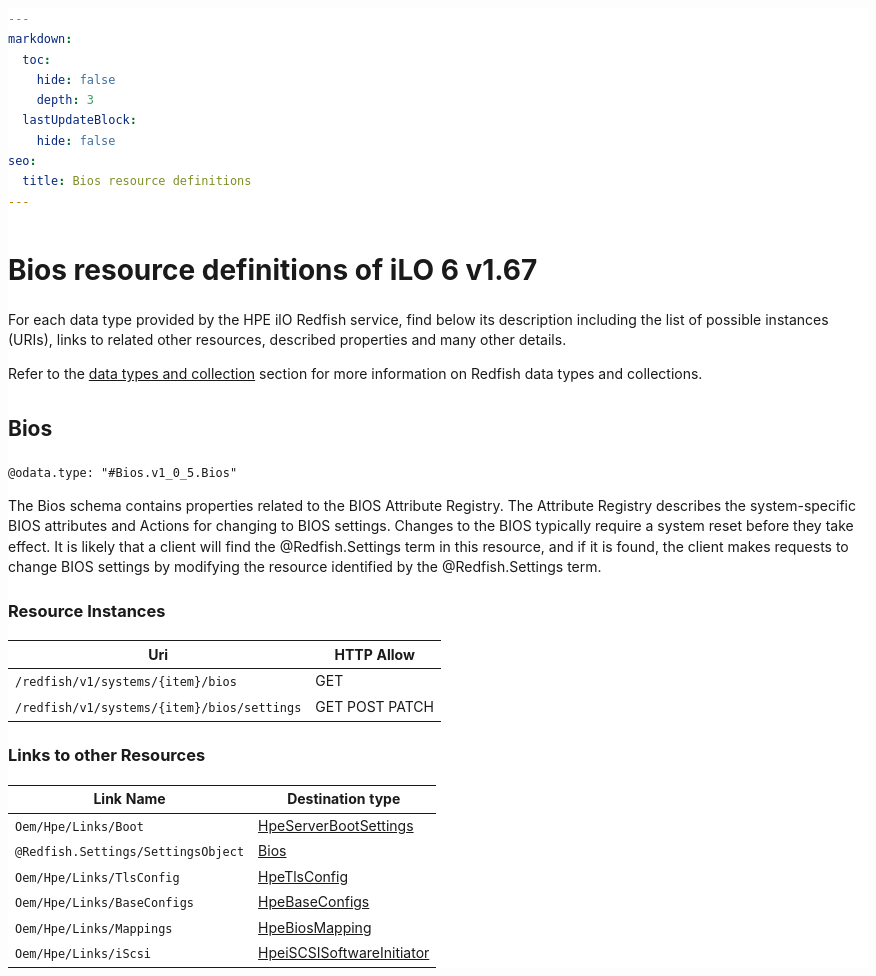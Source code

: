 ```yaml
---
markdown:
  toc:
    hide: false
    depth: 3
  lastUpdateBlock:
    hide: false
seo:
  title: Bios resource definitions
---
```


# Bios resource definitions of iLO 6 v1.67

For each data type provided by the HPE ilO Redfish service, find below its description including the list of possible instances (URIs), links to related other resources, described properties and many other details. 

Refer to the [data types and collection](/docs/concepts/dataTypesAndCollections.md) section for more information on Redfish data types and collections.


## Bios

`@odata.type: "#Bios.v1_0_5.Bios"`

The Bios schema contains properties related to the BIOS Attribute Registry.  The Attribute Registry describes the system-specific BIOS attributes and Actions for changing to BIOS settings.  Changes to the BIOS typically require a system reset before they take effect.  It is likely that a client will find the @Redfish.Settings term in this resource, and if it is found, the client makes requests to change BIOS settings by modifying the resource identified by the @Redfish.Settings term.

### Resource Instances

|Uri|HTTP Allow|
|---|---|
|`/redfish/v1/systems/{item}/bios`|GET |
|`/redfish/v1/systems/{item}/bios/settings`|GET POST PATCH |

### Links to other Resources

|Link Name|Destination type
|---|---|
|`Oem/Hpe/Links/Boot`|[HpeServerBootSettings](../ilo6_hpe_resourcedefns167/#hpeserverbootsettings)|
|`@Redfish.Settings/SettingsObject`|[Bios](../ilo6_bios_resourcedefns167/#bios)|
|`Oem/Hpe/Links/TlsConfig`|[HpeTlsConfig](../ilo6_hpe_resourcedefns167/#hpetlsconfig)|
|`Oem/Hpe/Links/BaseConfigs`|[HpeBaseConfigs](../ilo6_hpe_resourcedefns167/#hpebaseconfigs)|
|`Oem/Hpe/Links/Mappings`|[HpeBiosMapping](../ilo6_hpe_resourcedefns167/#hpebiosmapping)|
|`Oem/Hpe/Links/iScsi`|[HpeiSCSISoftwareInitiator](../ilo6_hpe_resourcedefns167/#hpeiscsisoftwareinitiator)|
